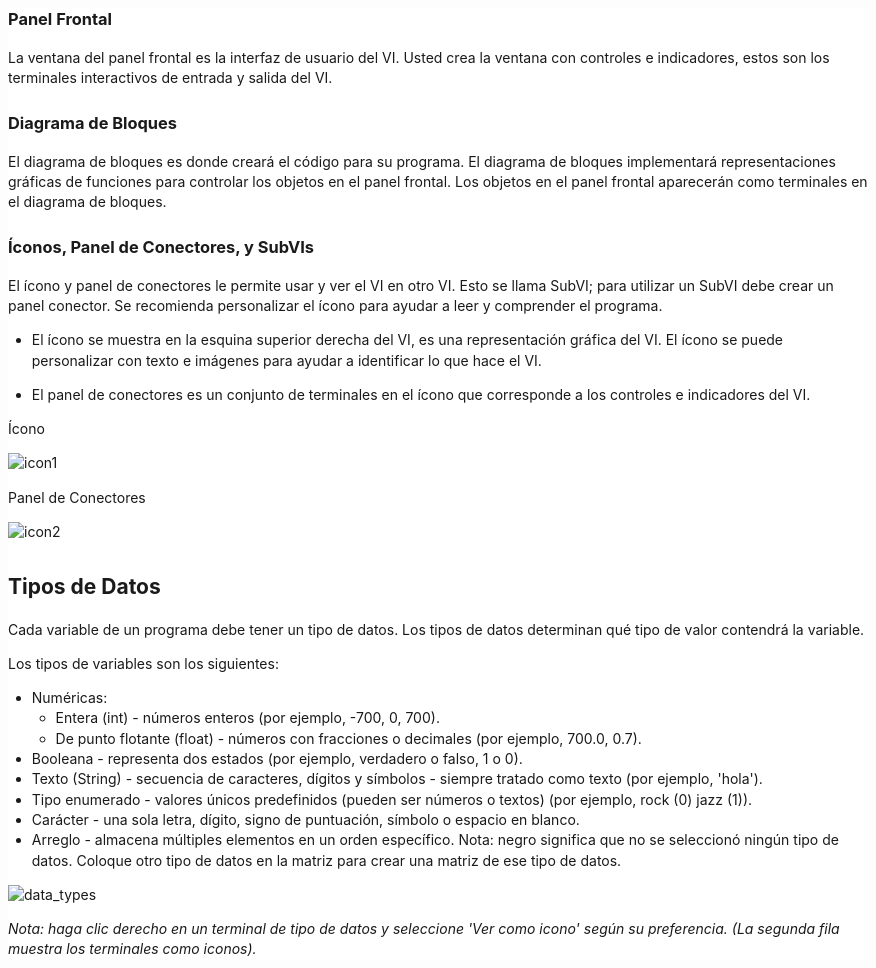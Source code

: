 ### Panel Frontal

La ventana del panel frontal es la interfaz de usuario del VI. Usted crea la ventana con controles e indicadores, estos son los terminales interactivos de entrada y salida del VI.

### Diagrama de Bloques

El diagrama de bloques es donde creará el código para su programa. El diagrama de bloques implementará representaciones gráficas de funciones para controlar los objetos en el panel frontal. Los objetos en el panel frontal aparecerán como terminales en el diagrama de bloques.

### Íconos, Panel de Conectores, y SubVIs

El ícono y panel de conectores le permite usar y ver el VI en otro VI. Esto se llama SubVI; para utilizar un SubVI debe crear un panel conector. Se recomienda personalizar el ícono para ayudar a leer y comprender el programa.

* El ícono se muestra en la esquina superior derecha del VI, es una representación gráfica del VI. El ícono se puede personalizar con texto e imágenes para ayudar a identificar lo que hace el VI.

* El panel de conectores es un conjunto de terminales en el ícono que corresponde a los controles e indicadores del VI.

Ícono

![icon1](https://github.com/LabVIEWCommunityTraining/GettingStartedLabVIEW1-Spanish/assets/170447709/565f97eb-39d3-45c6-a4e7-9859697ebd75)

Panel de Conectores

![icon2](https://github.com/LabVIEWCommunityTraining/GettingStartedLabVIEW1-Spanish/assets/170447709/2b383660-8e69-492e-b5f2-3a9884b9e0ba)

## Tipos de Datos

Cada variable de un programa debe tener un tipo de datos. Los tipos de datos determinan qué tipo de valor contendrá la variable.

Los tipos de variables son los siguientes:

* Numéricas:
  * Entera (int) - números enteros (por ejemplo, -700, 0, 700).
  * De punto flotante (float) - números con fracciones o decimales (por ejemplo, 700.0, 0.7).
* Booleana - representa dos estados (por ejemplo, verdadero o falso, 1 o 0).
* Texto (String) - secuencia de caracteres, dígitos y símbolos - siempre tratado como texto (por ejemplo, 'hola').
* Tipo enumerado - valores únicos predefinidos (pueden ser números o textos) (por ejemplo, rock (0) jazz (1)).
* Carácter - una sola letra, dígito, signo de puntuación, símbolo o espacio en blanco.
* Arreglo - almacena múltiples elementos en un orden específico. Nota: negro significa que no se seleccionó ningún tipo de datos. Coloque otro tipo de datos en la matriz para crear una matriz de ese tipo de datos.

![data_types](https://github.com/LabVIEWCommunityTraining/GettingStartedLabVIEW1-Spanish/assets/170447709/e5dabf86-4dfb-4ac6-b5a6-ddcc5a4d5e2f)

_Nota: haga clic derecho en un terminal de tipo de datos y seleccione 'Ver como icono' según su preferencia. (La segunda fila muestra los terminales como iconos)._
